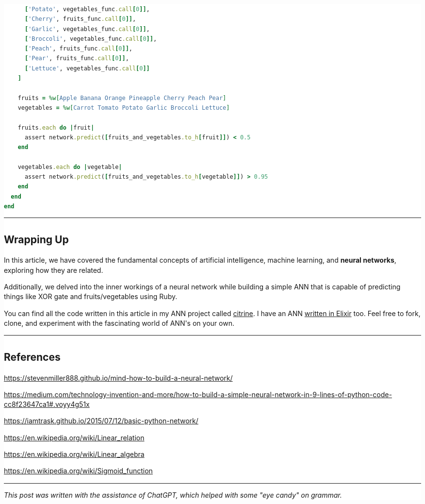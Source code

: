 ```ruby
      ['Potato', vegetables_func.call[0]],
      ['Cherry', fruits_func.call[0]],
      ['Garlic', vegetables_func.call[0]],
      ['Broccoli', vegetables_func.call[0]],
      ['Peach', fruits_func.call[0]],
      ['Pear', fruits_func.call[0]],
      ['Lettuce', vegetables_func.call[0]]
    ]

    fruits = %w[Apple Banana Orange Pineapple Cherry Peach Pear]
    vegetables = %w[Carrot Tomato Potato Garlic Broccoli Lettuce]

    fruits.each do |fruit|
      assert network.predict([fruits_and_vegetables.to_h[fruit]]) < 0.5
    end

    vegetables.each do |vegetable|
      assert network.predict([fruits_and_vegetables.to_h[vegetable]]) > 0.95
    end
  end
end
```
---
## Wrapping Up

In this article, we have covered the fundamental concepts of artificial intelligence, machine learning, and **neural networks**, exploring how they are related. 

Additionally, we delved into the inner workings of a neural network while building a simple ANN that is capable of predicting things like XOR gate and fruits/vegetables using Ruby.

You can find all the code written in this article in my ANN project called [citrine](https://github.com/leandronsp/citrine). I have an ANN [written in Elixir](https://github.com/leandronsp/morphine) too. Feel free to fork, clone, and experiment with the fascinating world of ANN's on your own.

---

## References

https://stevenmiller888.github.io/mind-how-to-build-a-neural-network/

https://medium.com/technology-invention-and-more/how-to-build-a-simple-neural-network-in-9-lines-of-python-code-cc8f23647ca1#.voyy4g51x

https://iamtrask.github.io/2015/07/12/basic-python-network/

https://en.wikipedia.org/wiki/Linear_relation

https://en.wikipedia.org/wiki/Linear_algebra

https://en.wikipedia.org/wiki/Sigmoid_function

---

_This post was written with the assistance of ChatGPT, which helped with some "eye candy" on grammar._
